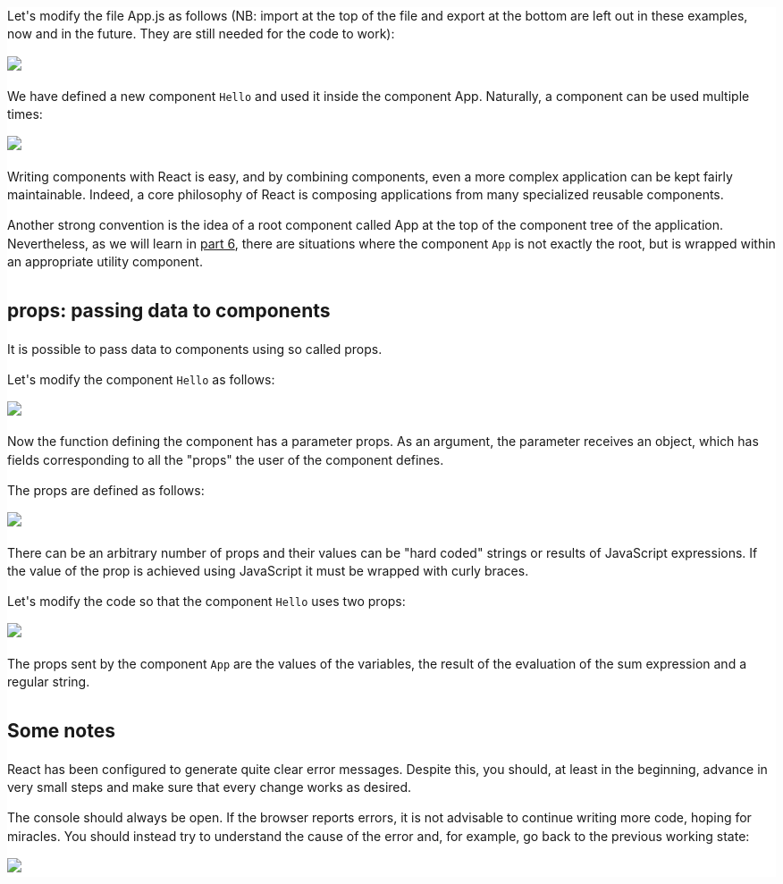 Let's modify the file App.js as follows (NB: import at the top of the file and export at the bottom are left out in these examples, now and in the future. They are still needed for the code to work):

<img src="https://user-images.githubusercontent.com/17362519/112486453-42a6e280-8d52-11eb-8f01-93df77738483.png" width="650;" />

We have defined a new component `Hello` and used it inside the component App. Naturally, a component can be used multiple times:

<img src="https://user-images.githubusercontent.com/17362519/112486549-5b16fd00-8d52-11eb-8301-7957b0620b5c.png" width="650;" />

Writing components with React is easy, and by combining components, even a more complex application can be kept fairly maintainable. Indeed, a core philosophy of React is composing applications from many specialized reusable components.

Another strong convention is the idea of a root component called App at the top of the component tree of the application. Nevertheless, as we will learn in [part 6](https://fullstackopen.com/en/part6), there are situations where the component `App` is not exactly the root, but is wrapped within an appropriate utility component.

## props: passing data to components

It is possible to pass data to components using so called props.

Let's modify the component `Hello` as follows:

<img src="https://user-images.githubusercontent.com/17362519/112486722-8568ba80-8d52-11eb-8d88-61a45c3abb94.png" width="650;" />

Now the function defining the component has a parameter props. As an argument, the parameter receives an object, which has fields corresponding to all the "props" the user of the component defines.

The props are defined as follows:

<img src="https://user-images.githubusercontent.com/17362519/112486808-99acb780-8d52-11eb-8845-bab040001702.png" width="650;" />

There can be an arbitrary number of props and their values can be "hard coded" strings or results of JavaScript expressions. If the value of the prop is achieved using JavaScript it must be wrapped with curly braces.

Let's modify the code so that the component `Hello` uses two props:

<img src="https://user-images.githubusercontent.com/17362519/112486913-b1843b80-8d52-11eb-9af4-cc5bde02d6b6.png" width="650;" />

The props sent by the component `App` are the values of the variables, the result of the evaluation of the sum expression and a regular string.

## Some notes

React has been configured to generate quite clear error messages. Despite this, you should, at least in the beginning, advance in very small steps and make sure that every change works as desired.

The console should always be open. If the browser reports errors, it is not advisable to continue writing more code, hoping for miracles. You should instead try to understand the cause of the error and, for example, go back to the previous working state:

<img src="https://user-images.githubusercontent.com/17362519/112487093-d8427200-8d52-11eb-9206-ef4d37b7d11f.png" width="650;" />
